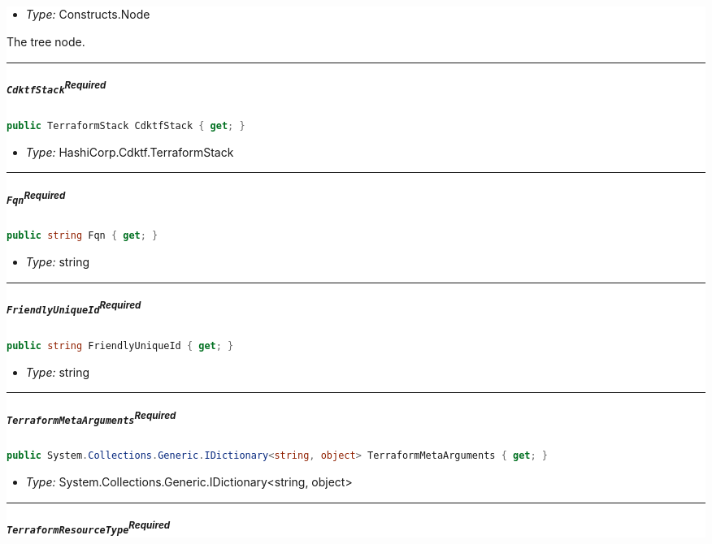 - *Type:* Constructs.Node

The tree node.

---

##### `CdktfStack`<sup>Required</sup> <a name="CdktfStack" id="@cdktf/provider-snowflake.dataSnowflakeFailoverGroups.DataSnowflakeFailoverGroups.property.cdktfStack"></a>

```csharp
public TerraformStack CdktfStack { get; }
```

- *Type:* HashiCorp.Cdktf.TerraformStack

---

##### `Fqn`<sup>Required</sup> <a name="Fqn" id="@cdktf/provider-snowflake.dataSnowflakeFailoverGroups.DataSnowflakeFailoverGroups.property.fqn"></a>

```csharp
public string Fqn { get; }
```

- *Type:* string

---

##### `FriendlyUniqueId`<sup>Required</sup> <a name="FriendlyUniqueId" id="@cdktf/provider-snowflake.dataSnowflakeFailoverGroups.DataSnowflakeFailoverGroups.property.friendlyUniqueId"></a>

```csharp
public string FriendlyUniqueId { get; }
```

- *Type:* string

---

##### `TerraformMetaArguments`<sup>Required</sup> <a name="TerraformMetaArguments" id="@cdktf/provider-snowflake.dataSnowflakeFailoverGroups.DataSnowflakeFailoverGroups.property.terraformMetaArguments"></a>

```csharp
public System.Collections.Generic.IDictionary<string, object> TerraformMetaArguments { get; }
```

- *Type:* System.Collections.Generic.IDictionary<string, object>

---

##### `TerraformResourceType`<sup>Required</sup> <a name="TerraformResourceType" id="@cdktf/provider-snowflake.dataSnowflakeFailoverGroups.DataSnowflakeFailoverGroups.property.terraformResourceType"></a>
